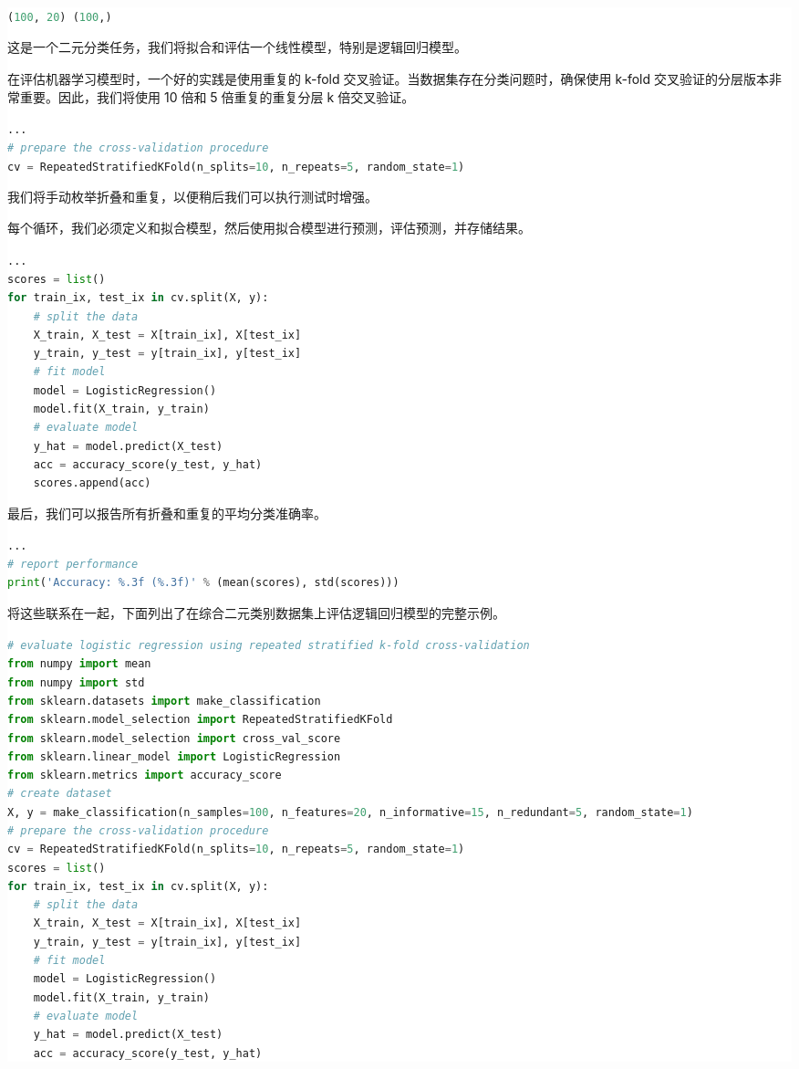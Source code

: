 ```py
(100, 20) (100,)
```

这是一个二元分类任务，我们将拟合和评估一个线性模型，特别是逻辑回归模型。

在评估机器学习模型时，一个好的实践是使用重复的 k-fold 交叉验证。当数据集存在分类问题时，确保使用 k-fold 交叉验证的分层版本非常重要。因此，我们将使用 10 倍和 5 倍重复的重复分层 k 倍交叉验证。

```py
...
# prepare the cross-validation procedure
cv = RepeatedStratifiedKFold(n_splits=10, n_repeats=5, random_state=1)
```

我们将手动枚举折叠和重复，以便稍后我们可以执行测试时增强。

每个循环，我们必须定义和拟合模型，然后使用拟合模型进行预测，评估预测，并存储结果。

```py
...
scores = list()
for train_ix, test_ix in cv.split(X, y):
	# split the data
	X_train, X_test = X[train_ix], X[test_ix]
	y_train, y_test = y[train_ix], y[test_ix]
	# fit model
	model = LogisticRegression()
	model.fit(X_train, y_train)
	# evaluate model
	y_hat = model.predict(X_test)
	acc = accuracy_score(y_test, y_hat)
	scores.append(acc)
```

最后，我们可以报告所有折叠和重复的平均分类准确率。

```py
...
# report performance
print('Accuracy: %.3f (%.3f)' % (mean(scores), std(scores)))
```

将这些联系在一起，下面列出了在综合二元类别数据集上评估逻辑回归模型的完整示例。

```py
# evaluate logistic regression using repeated stratified k-fold cross-validation
from numpy import mean
from numpy import std
from sklearn.datasets import make_classification
from sklearn.model_selection import RepeatedStratifiedKFold
from sklearn.model_selection import cross_val_score
from sklearn.linear_model import LogisticRegression
from sklearn.metrics import accuracy_score
# create dataset
X, y = make_classification(n_samples=100, n_features=20, n_informative=15, n_redundant=5, random_state=1)
# prepare the cross-validation procedure
cv = RepeatedStratifiedKFold(n_splits=10, n_repeats=5, random_state=1)
scores = list()
for train_ix, test_ix in cv.split(X, y):
	# split the data
	X_train, X_test = X[train_ix], X[test_ix]
	y_train, y_test = y[train_ix], y[test_ix]
	# fit model
	model = LogisticRegression()
	model.fit(X_train, y_train)
	# evaluate model
	y_hat = model.predict(X_test)
	acc = accuracy_score(y_test, y_hat)
```